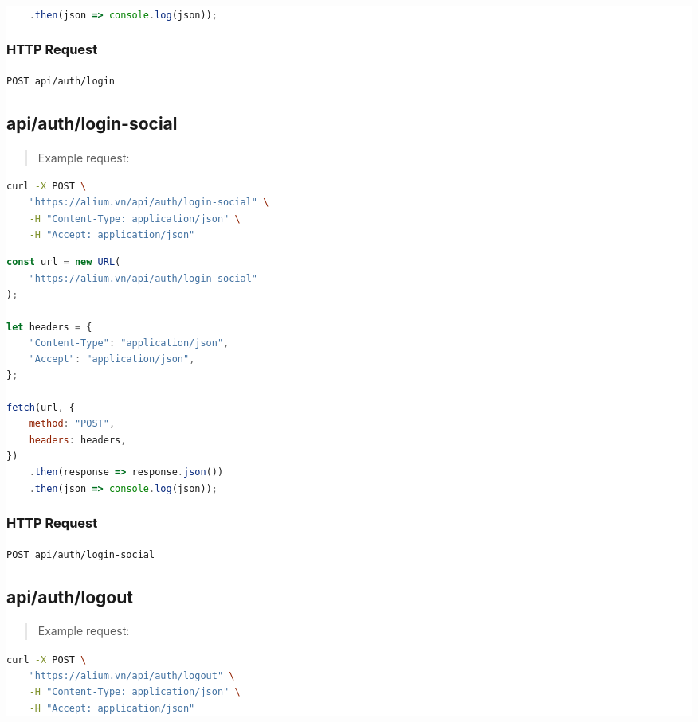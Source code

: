 ```javascript
    .then(json => console.log(json));
```



### HTTP Request
`POST api/auth/login`





## api/auth/login-social
> Example request:

```bash
curl -X POST \
    "https://alium.vn/api/auth/login-social" \
    -H "Content-Type: application/json" \
    -H "Accept: application/json"
```

```javascript
const url = new URL(
    "https://alium.vn/api/auth/login-social"
);

let headers = {
    "Content-Type": "application/json",
    "Accept": "application/json",
};

fetch(url, {
    method: "POST",
    headers: headers,
})
    .then(response => response.json())
    .then(json => console.log(json));
```



### HTTP Request
`POST api/auth/login-social`





## api/auth/logout
> Example request:

```bash
curl -X POST \
    "https://alium.vn/api/auth/logout" \
    -H "Content-Type: application/json" \
    -H "Accept: application/json"
```
